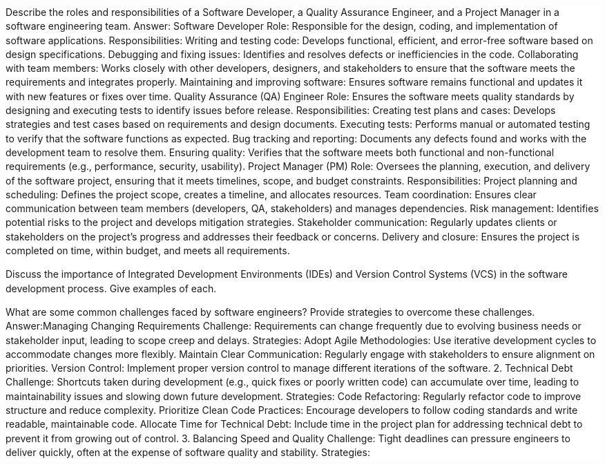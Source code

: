 Describe the roles and responsibilities of a Software Developer, a Quality Assurance Engineer, and a Project Manager in a software engineering team.
Answer:
Software Developer
Role: Responsible for the design, coding, and implementation of software applications.
Responsibilities:
Writing and testing code: Develops functional, efficient, and error-free software based on design specifications.
Debugging and fixing issues: Identifies and resolves defects or inefficiencies in the code.
Collaborating with team members: Works closely with other developers, designers, and stakeholders to ensure that the software meets the requirements and integrates properly.
Maintaining and improving software: Ensures software remains functional and updates it with new features or fixes over time.
Quality Assurance (QA) Engineer
Role: Ensures the software meets quality standards by designing and executing tests to identify issues before release.
Responsibilities:
Creating test plans and cases: Develops strategies and test cases based on requirements and design documents.
Executing tests: Performs manual or automated testing to verify that the software functions as expected.
Bug tracking and reporting: Documents any defects found and works with the development team to resolve them.
Ensuring quality: Verifies that the software meets both functional and non-functional requirements (e.g., performance, security, usability).
Project Manager (PM)
Role: Oversees the planning, execution, and delivery of the software project, ensuring that it meets timelines, scope, and budget constraints.
Responsibilities:
Project planning and scheduling: Defines the project scope, creates a timeline, and allocates resources.
Team coordination: Ensures clear communication between team members (developers, QA, stakeholders) and manages dependencies.
Risk management: Identifies potential risks to the project and develops mitigation strategies.
Stakeholder communication: Regularly updates clients or stakeholders on the project’s progress and addresses their feedback or concerns.
Delivery and closure: Ensures the project is completed on time, within budget, and meets all requirements.

Discuss the importance of Integrated Development Environments (IDEs) and Version Control Systems (VCS) in the software development process. Give examples of each.


What are some common challenges faced by software engineers? Provide strategies to overcome these challenges.
Answer:Managing Changing Requirements
Challenge: Requirements can change frequently due to evolving business needs or stakeholder input, leading to scope creep and delays.
Strategies:
Adopt Agile Methodologies: Use iterative development cycles to accommodate changes more flexibly.
Maintain Clear Communication: Regularly engage with stakeholders to ensure alignment on priorities.
Version Control: Implement proper version control to manage different iterations of the software.
2. Technical Debt
Challenge: Shortcuts taken during development (e.g., quick fixes or poorly written code) can accumulate over time, leading to maintainability issues and slowing down future development.
Strategies:
Code Refactoring: Regularly refactor code to improve structure and reduce complexity.
Prioritize Clean Code Practices: Encourage developers to follow coding standards and write readable, maintainable code.
Allocate Time for Technical Debt: Include time in the project plan for addressing technical debt to prevent it from growing out of control.
3. Balancing Speed and Quality
Challenge: Tight deadlines can pressure engineers to deliver quickly, often at the expense of software quality and stability.
Strategies:
